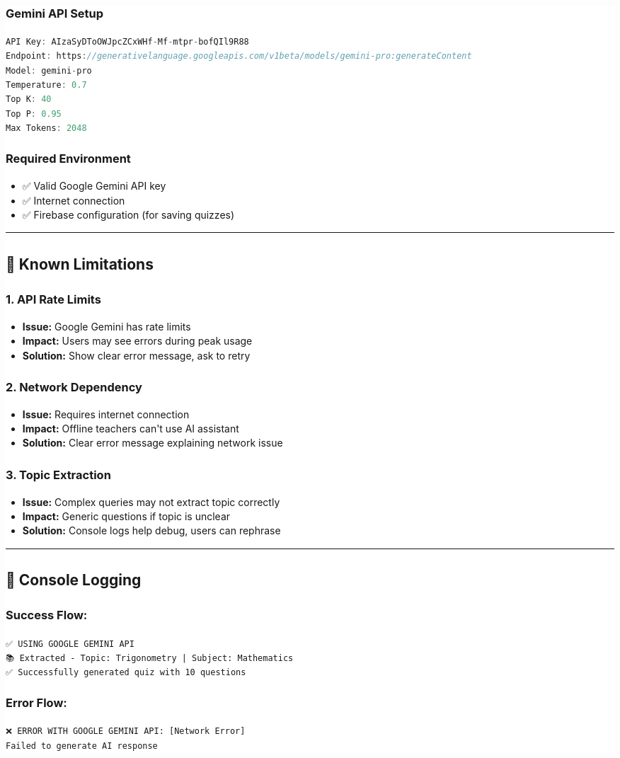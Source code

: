 ### **Gemini API Setup**
```typescript
API Key: AIzaSyDToOWJpcZCxWHf-Mf-mtpr-bofQIl9R88
Endpoint: https://generativelanguage.googleapis.com/v1beta/models/gemini-pro:generateContent
Model: gemini-pro
Temperature: 0.7
Top K: 40
Top P: 0.95
Max Tokens: 2048
```

### **Required Environment**
- ✅ Valid Google Gemini API key
- ✅ Internet connection
- ✅ Firebase configuration (for saving quizzes)

---

## 🐛 Known Limitations

### **1. API Rate Limits**
- **Issue:** Google Gemini has rate limits
- **Impact:** Users may see errors during peak usage
- **Solution:** Show clear error message, ask to retry

### **2. Network Dependency**
- **Issue:** Requires internet connection
- **Impact:** Offline teachers can't use AI assistant
- **Solution:** Clear error message explaining network issue

### **3. Topic Extraction**
- **Issue:** Complex queries may not extract topic correctly
- **Impact:** Generic questions if topic is unclear
- **Solution:** Console logs help debug, users can rephrase

---

## 📝 Console Logging

### **Success Flow:**
```
✅ USING GOOGLE GEMINI API
📚 Extracted - Topic: Trigonometry | Subject: Mathematics
✅ Successfully generated quiz with 10 questions
```

### **Error Flow:**
```
❌ ERROR WITH GOOGLE GEMINI API: [Network Error]
Failed to generate AI response
```
